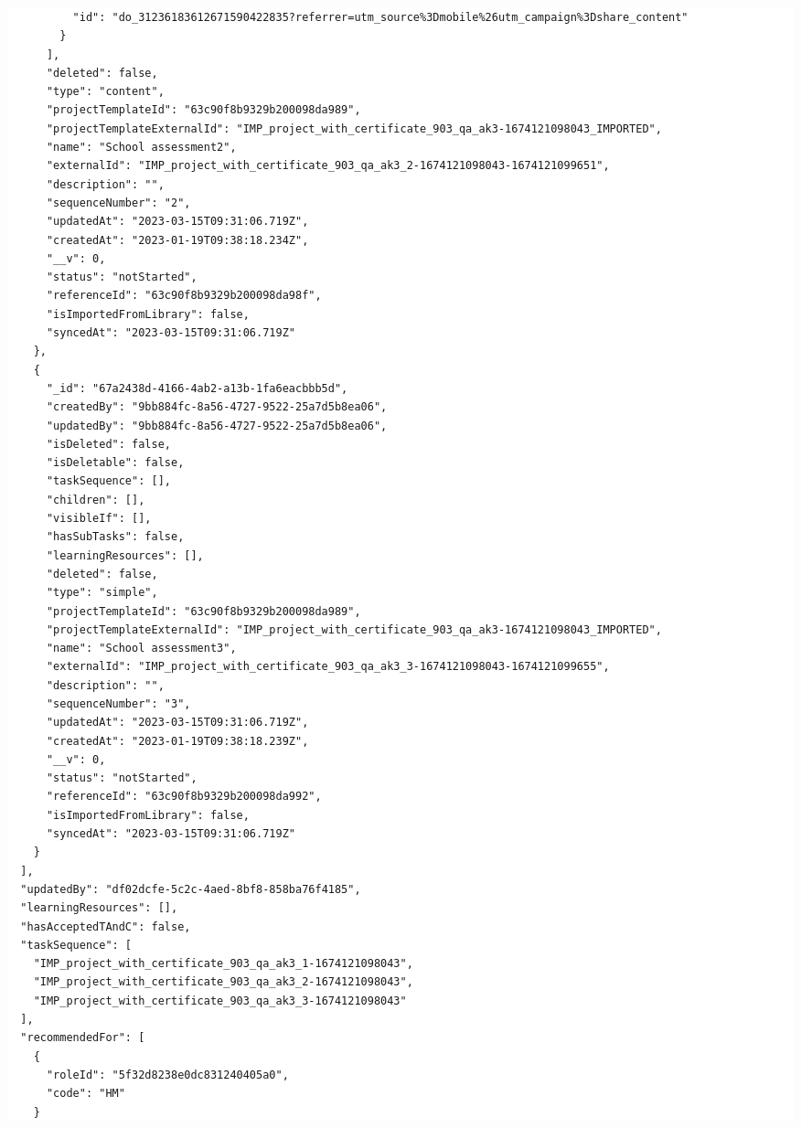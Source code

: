 ```
          "id": "do_31236183612671590422835?referrer=utm_source%3Dmobile%26utm_campaign%3Dshare_content"
        }
      ],
      "deleted": false,
      "type": "content",
      "projectTemplateId": "63c90f8b9329b200098da989",
      "projectTemplateExternalId": "IMP_project_with_certificate_903_qa_ak3-1674121098043_IMPORTED",
      "name": "School assessment2",
      "externalId": "IMP_project_with_certificate_903_qa_ak3_2-1674121098043-1674121099651",
      "description": "",
      "sequenceNumber": "2",
      "updatedAt": "2023-03-15T09:31:06.719Z",
      "createdAt": "2023-01-19T09:38:18.234Z",
      "__v": 0,
      "status": "notStarted",
      "referenceId": "63c90f8b9329b200098da98f",
      "isImportedFromLibrary": false,
      "syncedAt": "2023-03-15T09:31:06.719Z"
    },
    {
      "_id": "67a2438d-4166-4ab2-a13b-1fa6eacbbb5d",
      "createdBy": "9bb884fc-8a56-4727-9522-25a7d5b8ea06",
      "updatedBy": "9bb884fc-8a56-4727-9522-25a7d5b8ea06",
      "isDeleted": false,
      "isDeletable": false,
      "taskSequence": [],
      "children": [],
      "visibleIf": [],
      "hasSubTasks": false,
      "learningResources": [],
      "deleted": false,
      "type": "simple",
      "projectTemplateId": "63c90f8b9329b200098da989",
      "projectTemplateExternalId": "IMP_project_with_certificate_903_qa_ak3-1674121098043_IMPORTED",
      "name": "School assessment3",
      "externalId": "IMP_project_with_certificate_903_qa_ak3_3-1674121098043-1674121099655",
      "description": "",
      "sequenceNumber": "3",
      "updatedAt": "2023-03-15T09:31:06.719Z",
      "createdAt": "2023-01-19T09:38:18.239Z",
      "__v": 0,
      "status": "notStarted",
      "referenceId": "63c90f8b9329b200098da992",
      "isImportedFromLibrary": false,
      "syncedAt": "2023-03-15T09:31:06.719Z"
    }
  ],
  "updatedBy": "df02dcfe-5c2c-4aed-8bf8-858ba76f4185",
  "learningResources": [],
  "hasAcceptedTAndC": false,
  "taskSequence": [
    "IMP_project_with_certificate_903_qa_ak3_1-1674121098043",
    "IMP_project_with_certificate_903_qa_ak3_2-1674121098043",
    "IMP_project_with_certificate_903_qa_ak3_3-1674121098043"
  ],
  "recommendedFor": [
    {
      "roleId": "5f32d8238e0dc831240405a0",
      "code": "HM"
    }
```